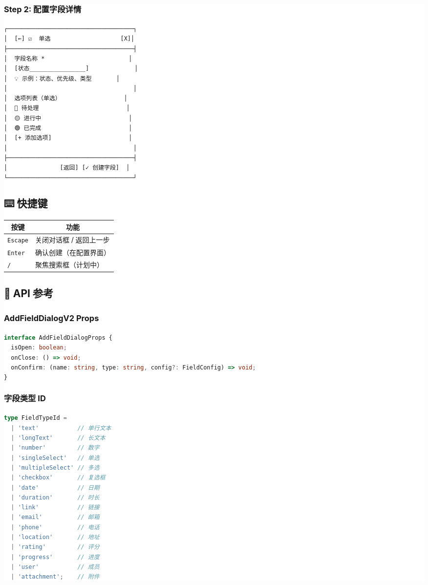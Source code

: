 ### Step 2: 配置字段详情

```
┌────────────────────────────────────┐
│  [←] ☑️  单选                    [X]│
├────────────────────────────────────┤
│  字段名称 *                        │
│  [状态________________]             │
│  💡 示例：状态、优先级、类型       │
│                                    │
│  选项列表（单选）                  │
│  🔴 待处理                         │
│  🟡 进行中                         │
│  🟢 已完成                         │
│  [+ 添加选项]                      │
│                                    │
├────────────────────────────────────┤
│               [返回] [✓ 创建字段]  │
└────────────────────────────────────┘
```

## ⌨️ 快捷键

| 按键 | 功能 |
|------|------|
| `Escape` | 关闭对话框 / 返回上一步 |
| `Enter` | 确认创建（在配置界面） |
| `/` | 聚焦搜索框（计划中） |

## 🔧 API 参考

### AddFieldDialogV2 Props

```typescript
interface AddFieldDialogProps {
  isOpen: boolean;
  onClose: () => void;
  onConfirm: (name: string, type: string, config?: FieldConfig) => void;
}
```

### 字段类型 ID

```typescript
type FieldTypeId = 
  | 'text'           // 单行文本
  | 'longText'       // 长文本
  | 'number'         // 数字
  | 'singleSelect'   // 单选
  | 'multipleSelect' // 多选
  | 'checkbox'       // 复选框
  | 'date'           // 日期
  | 'duration'       // 时长
  | 'link'           // 链接
  | 'email'          // 邮箱
  | 'phone'          // 电话
  | 'location'       // 地址
  | 'rating'         // 评分
  | 'progress'       // 进度
  | 'user'           // 成员
  | 'attachment';    // 附件
```